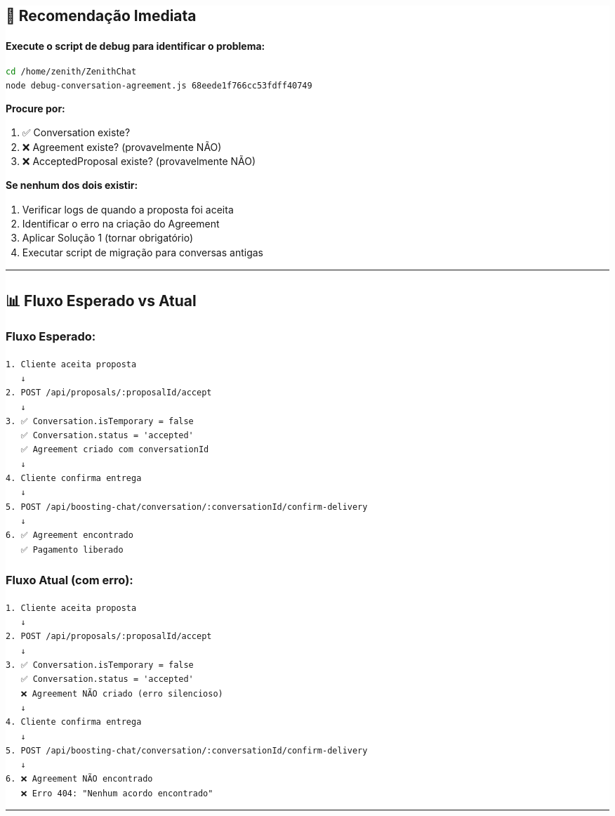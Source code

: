 
## 🎯 Recomendação Imediata

**Execute o script de debug para identificar o problema:**

```bash
cd /home/zenith/ZenithChat
node debug-conversation-agreement.js 68eede1f766cc53fdff40749
```

**Procure por:**
1. ✅ Conversation existe?
2. ❌ Agreement existe? (provavelmente NÃO)
3. ❌ AcceptedProposal existe? (provavelmente NÃO)

**Se nenhum dos dois existir:**
1. Verificar logs de quando a proposta foi aceita
2. Identificar o erro na criação do Agreement
3. Aplicar Solução 1 (tornar obrigatório)
4. Executar script de migração para conversas antigas

---

## 📊 Fluxo Esperado vs Atual

### **Fluxo Esperado:**
```
1. Cliente aceita proposta
   ↓
2. POST /api/proposals/:proposalId/accept
   ↓
3. ✅ Conversation.isTemporary = false
   ✅ Conversation.status = 'accepted'
   ✅ Agreement criado com conversationId
   ↓
4. Cliente confirma entrega
   ↓
5. POST /api/boosting-chat/conversation/:conversationId/confirm-delivery
   ↓
6. ✅ Agreement encontrado
   ✅ Pagamento liberado
```

### **Fluxo Atual (com erro):**
```
1. Cliente aceita proposta
   ↓
2. POST /api/proposals/:proposalId/accept
   ↓
3. ✅ Conversation.isTemporary = false
   ✅ Conversation.status = 'accepted'
   ❌ Agreement NÃO criado (erro silencioso)
   ↓
4. Cliente confirma entrega
   ↓
5. POST /api/boosting-chat/conversation/:conversationId/confirm-delivery
   ↓
6. ❌ Agreement NÃO encontrado
   ❌ Erro 404: "Nenhum acordo encontrado"
```

---
